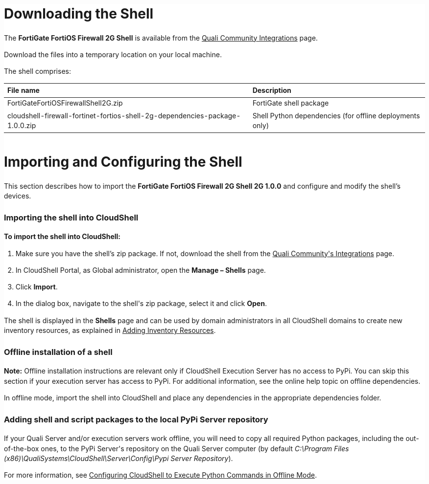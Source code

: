# Downloading the Shell
The **FortiGate FortiOS Firewall 2G Shell** is available from the [Quali Community Integrations](https://community.quali.com/integrations) page. 

Download the files into a temporary location on your local machine. 

The shell comprises:

|File name|Description|
|:---|:---|
|FortiGateFortiOSFirewallShell2G.zip|FortiGate shell package|
|cloudshell-firewall-fortinet-fortios-shell-2g-dependencies-package-1.0.0.zip|Shell Python dependencies (for offline deployments only)|

# Importing and Configuring the Shell
This section describes how to import the **FortiGate FortiOS Firewall 2G Shell 2G 1.0.0** and configure and modify the shell’s devices.

### Importing the shell into CloudShell

**To import the shell into CloudShell:**
  1. Make sure you have the shell’s zip package. If not, download the shell from the [Quali Community's Integrations](https://community.quali.com/integrations) page.
  
  2. In CloudShell Portal, as Global administrator, open the **Manage – Shells** page.
  
  3. Click **Import**.
  
  4. In the dialog box, navigate to the shell's zip package, select it and click **Open**.

The shell is displayed in the **Shells** page and can be used by domain administrators in all CloudShell domains to create new inventory resources, as explained in [Adding Inventory Resources](http://help.quali.com/Online%20Help/9.0/Portal/Content/CSP/INVN/Add-Rsrc-Tmplt.htm?Highlight=adding%20inventory%20resources). 

### Offline installation of a shell

**Note:** Offline installation instructions are relevant only if CloudShell Execution Server has no access to PyPi. You can skip this section if your execution server has access to PyPi. For additional information, see the online help topic on offline dependencies.

In offline mode, import the shell into CloudShell and place any dependencies in the appropriate dependencies folder. 

### Adding shell and script packages to the local PyPi Server repository
If your Quali Server and/or execution servers work offline, you will need to copy all required Python packages, including the out-of-the-box ones, to the PyPi Server's repository on the Quali Server computer (by default *C:\Program Files (x86)\QualiSystems\CloudShell\Server\Config\Pypi Server Repository*).

For more information, see [Configuring CloudShell to Execute Python Commands in Offline Mode](http://help.quali.com/Online%20Help/9.0/Portal/Content/Admn/Cnfgr-Pyth-Env-Wrk-Offln.htm?Highlight=Configuring%20CloudShell%20to%20Execute%20Python%20Commands%20in%20Offline%20Mode).
